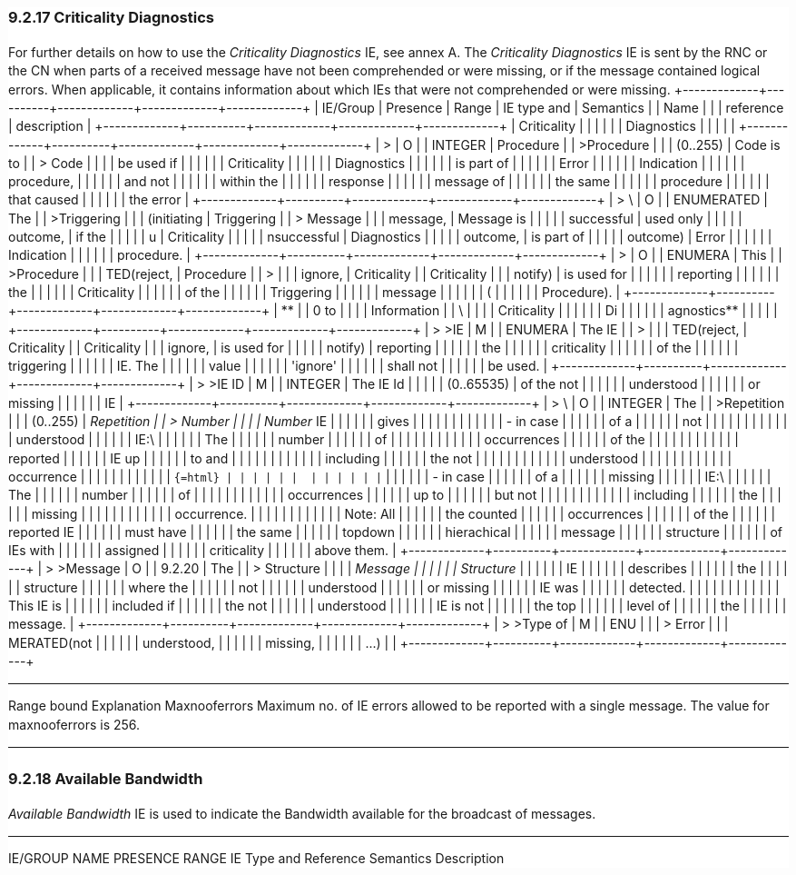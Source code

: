 ### 9.2.17 Criticality Diagnostics
For further details on how to use the _Criticality Diagnostics_ IE, see annex
A.
The _Criticality Diagnostics_ IE is sent by the RNC or the CN when parts of a
received message have not been comprehended or were missing, or if the message
contained logical errors. When applicable, it contains information about which
IEs that were not comprehended or were missing.
+-------------+----------+-------------+-------------+-------------+ | IE/Group | Presence | Range | IE type and | Semantics | | Name | | | reference | description | +-------------+----------+-------------+-------------+-------------+ | Criticality | | | | | | Diagnostics | | | | | +-------------+----------+-------------+-------------+-------------+ | > | O | | INTEGER | Procedure | | >Procedure | | | (0..255) | Code is to | | > Code | | | | be used if | | | | | | Criticality | | | | | | Diagnostics | | | | | | is part of | | | | | | Error | | | | | | Indication | | | | | | procedure, | | | | | | and not | | | | | | within the | | | | | | response | | | | | | message of | | | | | | the same | | | | | | procedure | | | | | | that caused | | | | | | the error | +-------------+----------+-------------+-------------+-------------+ | > \ | O | | ENUMERATED | The | | >Triggering | | | (initiating | Triggering | | > Message | | | message, | Message is | | | | | successful | used only | | | | | outcome, | if the | | | | | u | Criticality | | | | | nsuccessful | Diagnostics | | | | | outcome, | is part of | | | | | outcome) | Error | | | | | | Indication | | | | | | procedure. | +-------------+----------+-------------+-------------+-------------+ | > | O | | ENUMERA | This | | >Procedure | | | TED(reject, | Procedure | | > | | | ignore, | Criticality | | Criticality | | | notify) | is used for | | | | | | reporting | | | | | | the | | | | | | Criticality | | | | | | of the | | | | | | Triggering | | | | | | message | | | | | | ( | | | | | | Procedure). | +-------------+----------+-------------+-------------+-------------+ | ** | | 0 to | | | | Information | | \ | | | | Criticality | | | | | | Di | | | | | | agnostics** | | | | | +-------------+----------+-------------+-------------+-------------+ | > >IE | M | | ENUMERA | The IE | | > | | | TED(reject, | Criticality | | Criticality | | | ignore, | is used for | | | | | notify) | reporting | | | | | | the | | | | | | criticality | | | | | | of the | | | | | | triggering | | | | | | IE. The | | | | | | value | | | | | | \'ignore\' | | | | | | shall not | | | | | | be used. | +-------------+----------+-------------+-------------+-------------+ | > >IE ID | M | | INTEGER | The IE Id | | | | | (0..65535) | of the not | | | | | | understood | | | | | | or missing | | | | | | IE | +-------------+----------+-------------+-------------+-------------+ | > \ | O | | INTEGER | The | | >Repetition | | | (0..255) | _Repetition | | > Number | | | | Number_ IE | | | | | | gives | | | | | | | | | | | | - in case | | | | | | of a | | | | | | not | | | | | | | | | | | | understood | | | | | | IE:\ | | | | | | The | | | | | | number | | | | | | of | | | | | | | | | | | | occurrences | | | | | | of the | | | | | | | | | | | | reported | | | | | | IE up | | | | | | to and | | | | | | | | | | | | including | | | | | | the not | | | | | | | | | | | | understood | | | | | | | | | | | | occurrence | | | | | | | | | | | | `{=html} | | | | | |  | | | | | |` | | | | | | - in case | | | | | | of a | | | | | | missing | | | | | | IE:\ | | | | | | The | | | | | | number | | | | | | of | | | | | | | | | | | | occurrences | | | | | | up to | | | | | | but not | | | | | | | | | | | | including | | | | | | the | | | | | | missing | | | | | | | | | | | | occurrence. | | | | | | | | | | | | Note: All | | | | | | the counted | | | | | | occurrences | | | | | | of the | | | | | | reported IE | | | | | | must have | | | | | | the same | | | | | | topdown | | | | | | hierachical | | | | | | message | | | | | | structure | | | | | | of IEs with | | | | | | assigned | | | | | | criticality | | | | | | above them. | +-------------+----------+-------------+-------------+-------------+ | > >Message | O | | 9.2.20 | The | | > Structure | | | | _Message | | | | | | Structure_ | | | | | | IE | | | | | | describes | | | | | | the | | | | | | structure | | | | | | where the | | | | | | not | | | | | | understood | | | | | | or missing | | | | | | IE was | | | | | | detected. | | | | | | | | | | | | This IE is | | | | | | included if | | | | | | the not | | | | | | understood | | | | | | IE is not | | | | | | the top | | | | | | level of | | | | | | the | | | | | | message. | +-------------+----------+-------------+-------------+-------------+ | > >Type of | M | | ENU | | | > Error | | | MERATED(not | | | | | | understood, | | | | | | missing, | | | | | | ...) | | +-------------+----------+-------------+-------------+-------------+
* * *
Range bound Explanation Maxnooferrors Maximum no. of IE errors allowed to be
reported with a single message. The value for maxnooferrors is 256.
* * *
### 9.2.18 Available Bandwidth
_Available Bandwidth_ IE is used to indicate the Bandwidth available for the
broadcast of messages.
* * *
IE/GROUP NAME PRESENCE RANGE IE Type and Reference Semantics Description